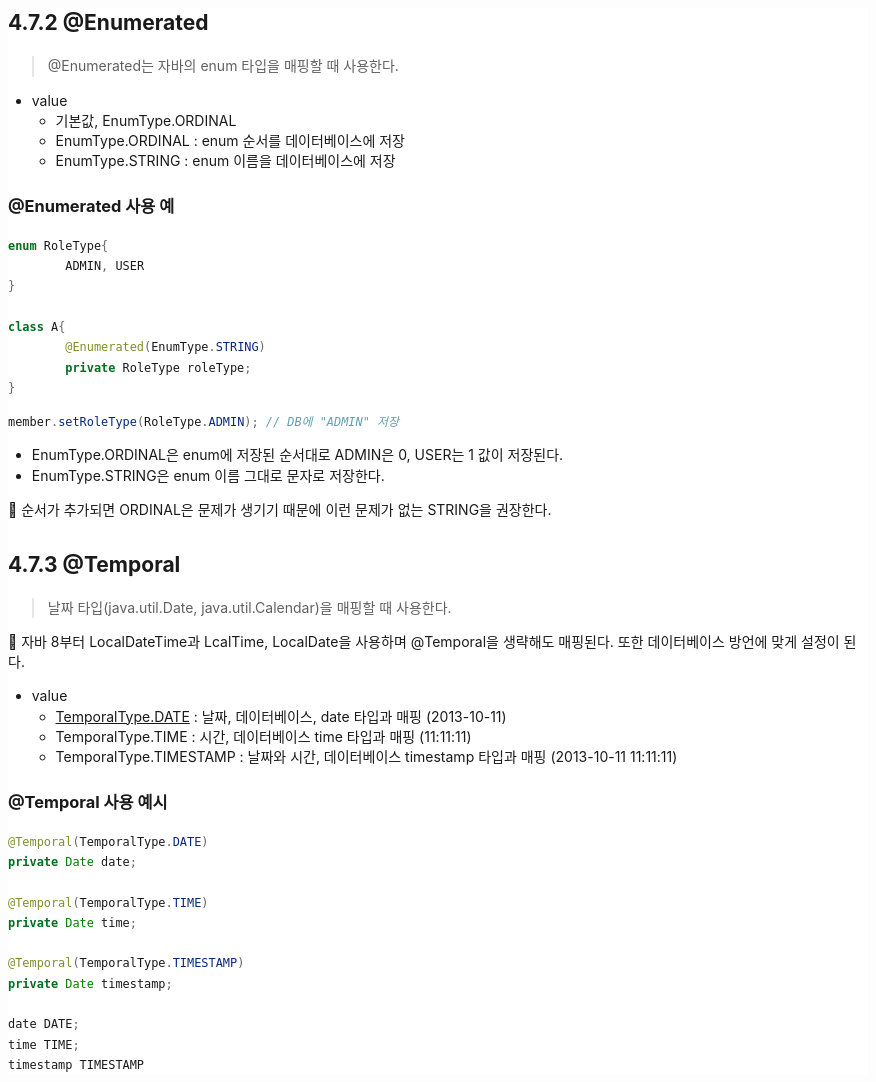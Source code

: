 ## 4.7.2 @Enumerated

> @Enumerated는 자바의 enum 타입을 매핑할 때 사용한다.
> 
- value
    - 기본값, EnumType.ORDINAL
    - EnumType.ORDINAL : enum 순서를 데이터베이스에 저장
    - EnumType.STRING : enum 이름을 데이터베이스에 저장

### @Enumerated 사용 예

```java
enum RoleType{
		ADMIN, USER
}

class A{
		@Enumerated(EnumType.STRING)
		private RoleType roleType;
}
```

```java
member.setRoleType(RoleType.ADMIN); // DB에 "ADMIN" 저장
```

- EnumType.ORDINAL은 enum에 저장된 순서대로 ADMIN은 0, USER는 1 값이 저장된다.
- EnumType.STRING은 enum 이름 그대로 문자로 저장한다.

<aside>
🙌 순서가 추가되면 ORDINAL은 문제가 생기기 때문에 이런 문제가 없는 STRING을 권장한다.

</aside>

## 4.7.3 @Temporal

> 날짜 타입(java.util.Date, java.util.Calendar)을 매핑할 때 사용한다.
> 

<aside>
🙌 자바 8부터 LocalDateTime과 LcalTime, LocalDate을 사용하며 @Temporal을 생략해도 매핑된다. 또한 데이터베이스 방언에 맞게 설정이 된다.

</aside>

- value
    - [TemporalType.DATE](http://TemporalType.DATE) : 날짜, 데이터베이스, date 타입과 매핑 (2013-10-11)
    - TemporalType.TIME : 시간, 데이터베이스 time 타입과 매핑 (11:11:11)
    - TemporalType.TIMESTAMP : 날짜와 시간, 데이터베이스 timestamp 타입과 매핑 (2013-10-11 11:11:11)

### @Temporal 사용 예시

```java
@Temporal(TemporalType.DATE)
private Date date;

@Temporal(TemporalType.TIME)
private Date time;

@Temporal(TemporalType.TIMESTAMP)
private Date timestamp;

date DATE;
time TIME;
timestamp TIMESTAMP
```
